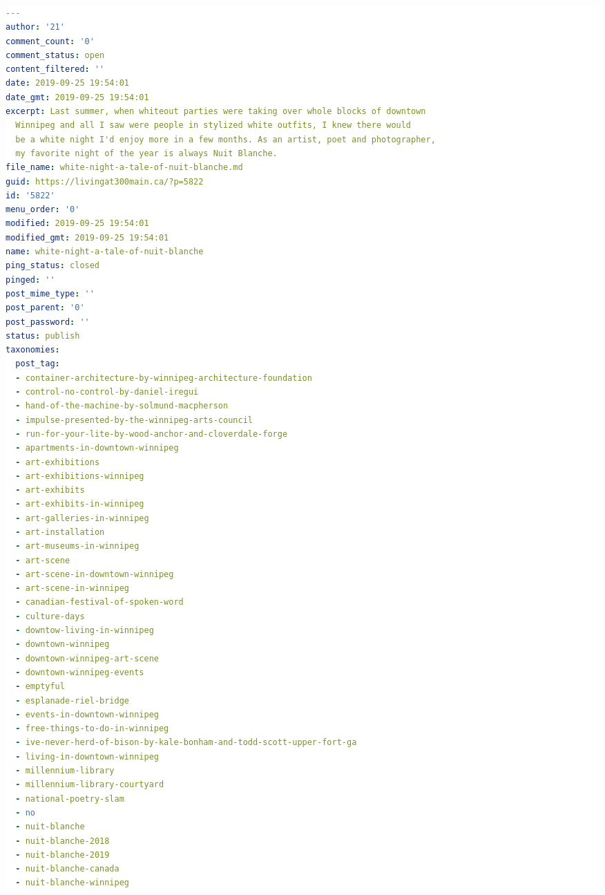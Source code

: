 ```yaml
---
author: '21'
comment_count: '0'
comment_status: open
content_filtered: ''
date: 2019-09-25 19:54:01
date_gmt: 2019-09-25 19:54:01
excerpt: Last summer, when whiteout parties were taking over whole blocks of downtown
  Winnipeg and all I saw were people in stylized white outfits, I knew there would
  be a white night I'd enjoy more in a few months. As an artist, poet and photographer,
  my favorite night of the year is always Nuit Blanche.
file_name: white-night-a-tale-of-nuit-blanche.md
guid: https://livingat300main.ca/?p=5822
id: '5822'
menu_order: '0'
modified: 2019-09-25 19:54:01
modified_gmt: 2019-09-25 19:54:01
name: white-night-a-tale-of-nuit-blanche
ping_status: closed
pinged: ''
post_mime_type: ''
post_parent: '0'
post_password: ''
status: publish
taxonomies:
  post_tag:
  - container-architecture-by-winnipeg-architecture-foundation
  - control-no-control-by-daniel-iregui
  - hand-of-the-machine-by-solmund-macpherson
  - impulse-presented-by-the-winnipeg-arts-council
  - run-for-your-lite-by-wood-anchor-and-cloverdale-forge
  - apartments-in-downtown-winnipeg
  - art-exhibitions
  - art-exhibitions-winnipeg
  - art-exhibits
  - art-exhibits-in-winnipeg
  - art-galleries-in-winnipeg
  - art-installation
  - art-museums-in-winnipeg
  - art-scene
  - art-scene-in-downtown-winnipeg
  - art-scene-in-winnipeg
  - canadian-festival-of-spoken-word
  - culture-days
  - downtow-living-in-winnipeg
  - downtown-winnipeg
  - downtown-winnipeg-art-scene
  - downtown-winnipeg-events
  - emptyful
  - esplanade-riel-bridge
  - events-in-downtown-winnipeg
  - free-things-to-do-in-winnipeg
  - ive-never-herd-of-bison-by-kale-bonham-and-todd-scott-upper-fort-ga
  - living-in-downtown-winnipeg
  - millennium-library
  - millennium-library-courtyard
  - national-poetry-slam
  - no
  - nuit-blanche
  - nuit-blanche-2018
  - nuit-blanche-2019
  - nuit-blanche-canada
  - nuit-blanche-winnipeg
```